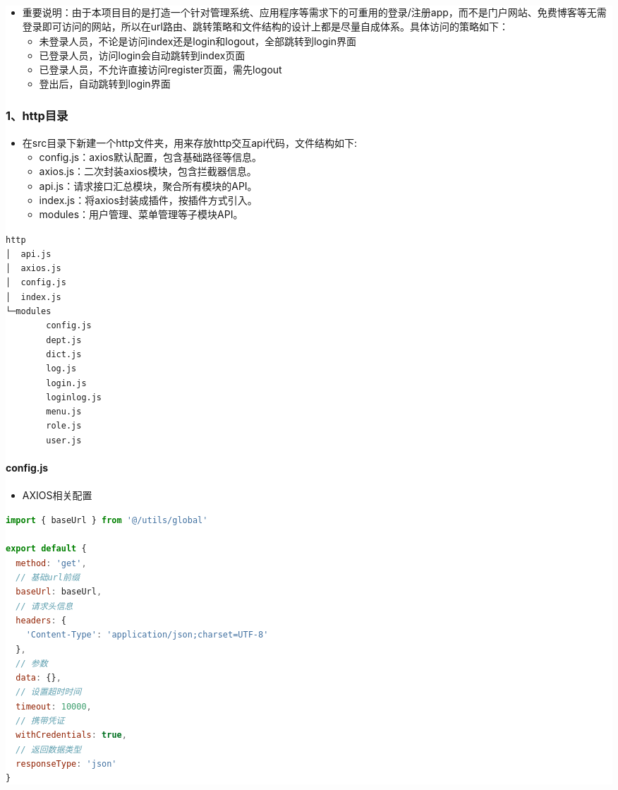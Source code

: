 - 重要说明：由于本项目目的是打造一个针对管理系统、应用程序等需求下的可重用的登录/注册app，而不是门户网站、免费博客等无需登录即可访问的网站，所以在url路由、跳转策略和文件结构的设计上都是尽量自成体系。具体访问的策略如下：
  - 未登录人员，不论是访问index还是login和logout，全部跳转到login界面
  - 已登录人员，访问login会自动跳转到index页面
  - 已登录人员，不允许直接访问register页面，需先logout
  - 登出后，自动跳转到login界面

### 1、http目录

- 在src目录下新建一个http文件夹，用来存放http交互api代码，文件结构如下:
  - config.js：axios默认配置，包含基础路径等信息。
  - axios.js：二次封装axios模块，包含拦截器信息。
  - api.js：请求接口汇总模块，聚合所有模块的API。
  - index.js：将axios封装成插件，按插件方式引入。
  - modules：用户管理、菜单管理等子模块API。

```
http
│  api.js
│  axios.js
│  config.js
│  index.js 
└─modules
        config.js
        dept.js
        dict.js
        log.js
        login.js
        loginlog.js
        menu.js
        role.js
        user.js
```

#### config.js

- AXIOS相关配置

```js
import { baseUrl } from '@/utils/global'

export default {
  method: 'get',
  // 基础url前缀
  baseUrl: baseUrl,
  // 请求头信息
  headers: {
    'Content-Type': 'application/json;charset=UTF-8'
  },
  // 参数
  data: {},
  // 设置超时时间
  timeout: 10000,
  // 携带凭证
  withCredentials: true,
  // 返回数据类型
  responseType: 'json'
}
```
